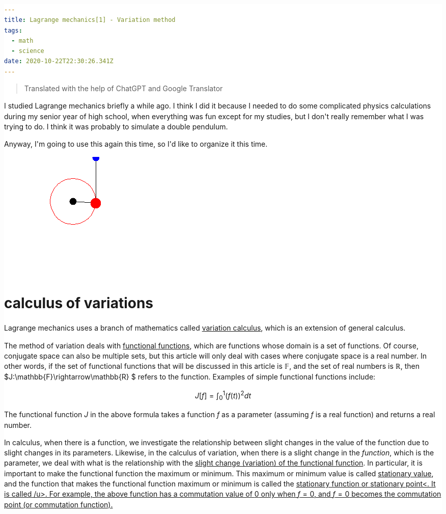 ```yaml
---
title: Lagrange mechanics[1] - Variation method
tags:
  - math
  - science
date: 2020-10-22T22:30:26.341Z
---
```


> Translated with the help of ChatGPT and Google Translator

I studied Lagrange mechanics briefly a while ago. I think I did it because I needed to do some complicated physics calculations during my senior year of high school, when everything was fun except for my studies, but I don't really remember what I was trying to do. I think it was probably to simulate a double pendulum.

Anyway, I'm going to use this again this time, so I'd like to organize it this time.

![Double Pendulum: Naver Blog](pendulumn.gif)

# calculus of variations

Lagrange mechanics uses a branch of mathematics called <u>variation calculus</u>, which is an extension of general calculus.

The method of variation deals with <u>functional functions</u>, which are functions whose domain is a set of functions. Of course, conjugate space can also be multiple sets, but this article will only deal with cases where conjugate space is a real number. In other words, if the set of functional functions that will be discussed in this article is $\mathbb{F}$, and the set of real numbers is $\mathbb{R}$, then $J:\mathbb{F}\rightarrow\mathbb{R} $ refers to the function. Examples of simple functional functions include:

$$
J[f] = \int_0^1(f(t))^2dt
$$

The functional function $J$ in the above formula takes a function $f$ as a parameter (assuming $f$ is a real function) and returns a real number.

In calculus, when there is a function, we investigate the relationship between slight changes in the value of the function due to slight changes in its parameters. Likewise, in the calculus of variation, when there is a slight change in the _function_, which is the parameter, we deal with what is the relationship with the <u>slight change (variation) of the functional function</u>. In particular, it is important to make the functional function the maximum or minimum. This maximum or minimum value is called <u>stationary value</u>, and the function that makes the functional function maximum or minimum is called the <u>stationary function or stationary point<. It is called /u>. For example, the above function has a commutation value of $0$ only when $f=0$, and $f=0$ becomes the commutation point (or commutation function).

